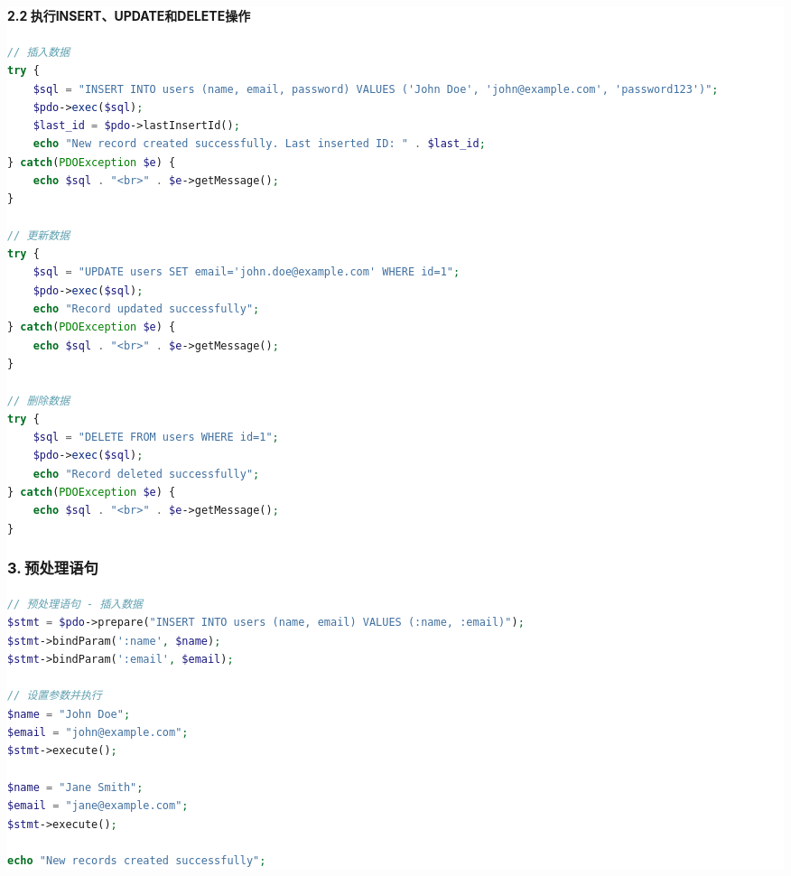 #### 2.2 执行INSERT、UPDATE和DELETE操作

```php
// 插入数据
try {
    $sql = "INSERT INTO users (name, email, password) VALUES ('John Doe', 'john@example.com', 'password123')";
    $pdo->exec($sql);
    $last_id = $pdo->lastInsertId();
    echo "New record created successfully. Last inserted ID: " . $last_id;
} catch(PDOException $e) {
    echo $sql . "<br>" . $e->getMessage();
}

// 更新数据
try {
    $sql = "UPDATE users SET email='john.doe@example.com' WHERE id=1";
    $pdo->exec($sql);
    echo "Record updated successfully";
} catch(PDOException $e) {
    echo $sql . "<br>" . $e->getMessage();
}

// 删除数据
try {
    $sql = "DELETE FROM users WHERE id=1";
    $pdo->exec($sql);
    echo "Record deleted successfully";
} catch(PDOException $e) {
    echo $sql . "<br>" . $e->getMessage();
}
```

### 3. 预处理语句

```php
// 预处理语句 - 插入数据
$stmt = $pdo->prepare("INSERT INTO users (name, email) VALUES (:name, :email)");
$stmt->bindParam(':name', $name);
$stmt->bindParam(':email', $email);

// 设置参数并执行
$name = "John Doe";
$email = "john@example.com";
$stmt->execute();

$name = "Jane Smith";
$email = "jane@example.com";
$stmt->execute();

echo "New records created successfully";
```
